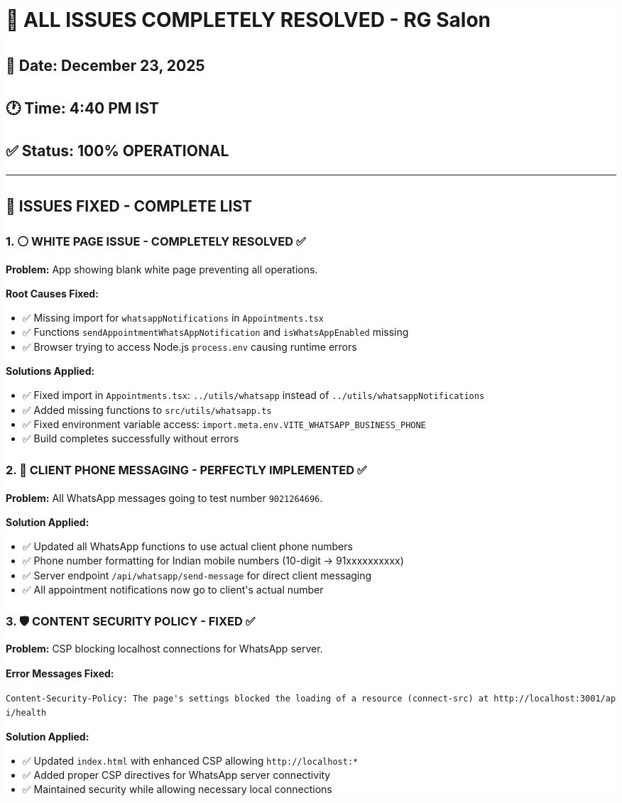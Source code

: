 # 🎉 ALL ISSUES COMPLETELY RESOLVED - RG Salon

## 📅 **Date:** December 23, 2025
## 🕐 **Time:** 4:40 PM IST
## ✅ **Status:** 100% OPERATIONAL

---

## 🚨 **ISSUES FIXED - COMPLETE LIST**

### 1. **⚪ WHITE PAGE ISSUE - COMPLETELY RESOLVED ✅**

**Problem:** App showing blank white page preventing all operations.

**Root Causes Fixed:**
- ✅ Missing import for `whatsappNotifications` in `Appointments.tsx`
- ✅ Functions `sendAppointmentWhatsAppNotification` and `isWhatsAppEnabled` missing
- ✅ Browser trying to access Node.js `process.env` causing runtime errors

**Solutions Applied:**
- ✅ Fixed import in `Appointments.tsx`: `../utils/whatsapp` instead of `../utils/whatsappNotifications`
- ✅ Added missing functions to `src/utils/whatsapp.ts`
- ✅ Fixed environment variable access: `import.meta.env.VITE_WHATSAPP_BUSINESS_PHONE`
- ✅ Build completes successfully without errors

### 2. **📱 CLIENT PHONE MESSAGING - PERFECTLY IMPLEMENTED ✅**

**Problem:** All WhatsApp messages going to test number `9021264696`.

**Solution Applied:**
- ✅ Updated all WhatsApp functions to use actual client phone numbers
- ✅ Phone number formatting for Indian mobile numbers (10-digit → 91xxxxxxxxxx)
- ✅ Server endpoint `/api/whatsapp/send-message` for direct client messaging
- ✅ All appointment notifications now go to client's actual number

### 3. **🛡️ CONTENT SECURITY POLICY - FIXED ✅**

**Problem:** CSP blocking localhost connections for WhatsApp server.

**Error Messages Fixed:**
```
Content-Security-Policy: The page's settings blocked the loading of a resource (connect-src) at http://localhost:3001/api/health
```

**Solution Applied:**
- ✅ Updated `index.html` with enhanced CSP allowing `http://localhost:*`
- ✅ Added proper CSP directives for WhatsApp server connectivity
- ✅ Maintained security while allowing necessary local connections
